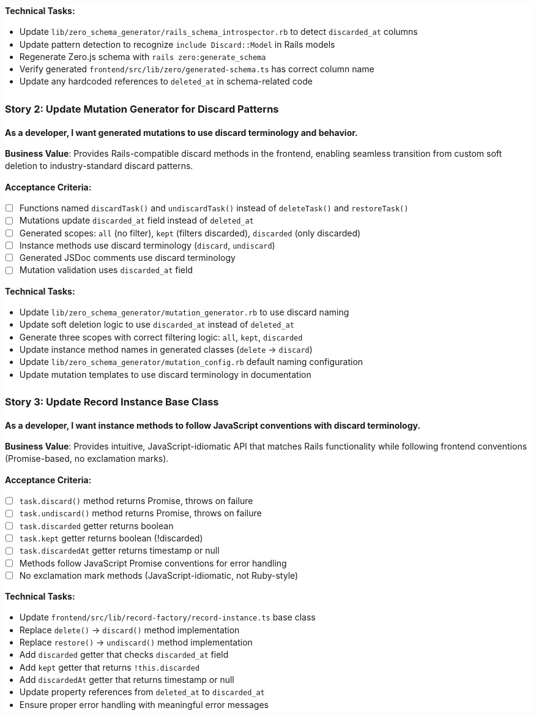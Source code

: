 **Technical Tasks:**
- Update `lib/zero_schema_generator/rails_schema_introspector.rb` to detect `discarded_at` columns
- Update pattern detection to recognize `include Discard::Model` in Rails models
- Regenerate Zero.js schema with `rails zero:generate_schema`
- Verify generated `frontend/src/lib/zero/generated-schema.ts` has correct column name
- Update any hardcoded references to `deleted_at` in schema-related code

### Story 2: Update Mutation Generator for Discard Patterns
**As a developer, I want generated mutations to use discard terminology and behavior.**

**Business Value**: Provides Rails-compatible discard methods in the frontend, enabling seamless transition from custom soft deletion to industry-standard discard patterns.

**Acceptance Criteria:**
- [ ] Functions named `discardTask()` and `undiscardTask()` instead of `deleteTask()` and `restoreTask()`
- [ ] Mutations update `discarded_at` field instead of `deleted_at`
- [ ] Generated scopes: `all` (no filter), `kept` (filters discarded), `discarded` (only discarded)
- [ ] Instance methods use discard terminology (`discard`, `undiscard`)
- [ ] Generated JSDoc comments use discard terminology
- [ ] Mutation validation uses `discarded_at` field

**Technical Tasks:**
- Update `lib/zero_schema_generator/mutation_generator.rb` to use discard naming
- Update soft deletion logic to use `discarded_at` instead of `deleted_at`
- Generate three scopes with correct filtering logic: `all`, `kept`, `discarded`
- Update instance method names in generated classes (`delete` → `discard`)
- Update `lib/zero_schema_generator/mutation_config.rb` default naming configuration
- Update mutation templates to use discard terminology in documentation

### Story 3: Update Record Instance Base Class
**As a developer, I want instance methods to follow JavaScript conventions with discard terminology.**

**Business Value**: Provides intuitive, JavaScript-idiomatic API that matches Rails functionality while following frontend conventions (Promise-based, no exclamation marks).

**Acceptance Criteria:**
- [ ] `task.discard()` method returns Promise<boolean>, throws on failure
- [ ] `task.undiscard()` method returns Promise<boolean>, throws on failure  
- [ ] `task.discarded` getter returns boolean
- [ ] `task.kept` getter returns boolean (!discarded)
- [ ] `task.discardedAt` getter returns timestamp or null
- [ ] Methods follow JavaScript Promise conventions for error handling
- [ ] No exclamation mark methods (JavaScript-idiomatic, not Ruby-style)

**Technical Tasks:**
- Update `frontend/src/lib/record-factory/record-instance.ts` base class
- Replace `delete()` → `discard()` method implementation
- Replace `restore()` → `undiscard()` method implementation
- Add `discarded` getter that checks `discarded_at` field
- Add `kept` getter that returns `!this.discarded`
- Add `discardedAt` getter that returns timestamp or null
- Update property references from `deleted_at` to `discarded_at`
- Ensure proper error handling with meaningful error messages
